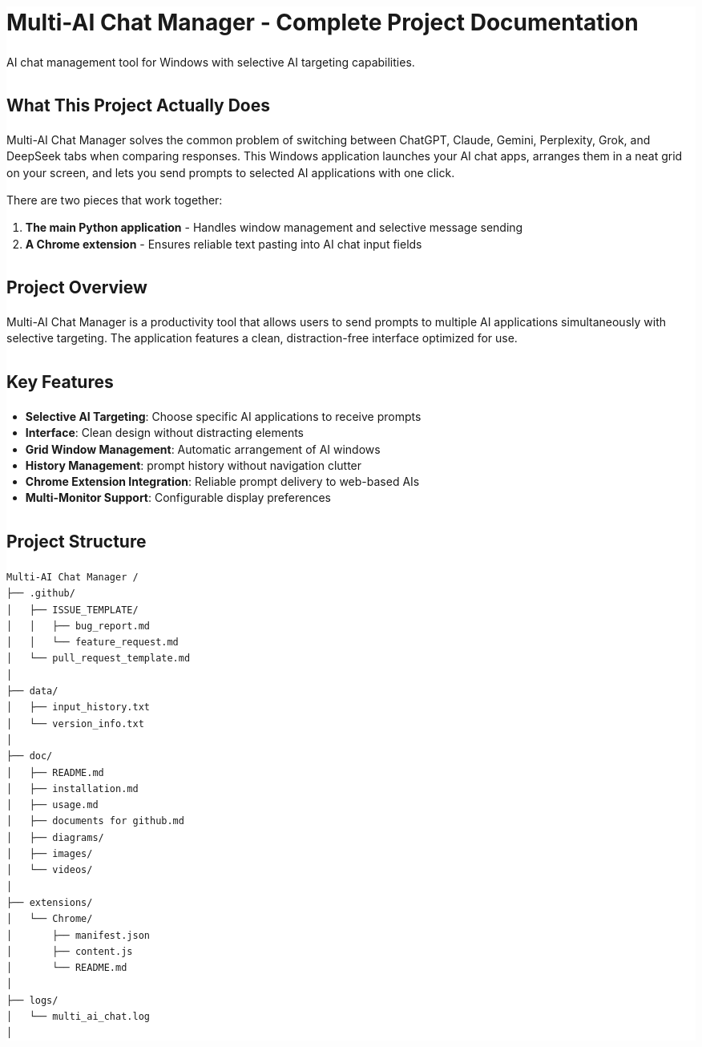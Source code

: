 # Multi-AI Chat Manager  - Complete Project Documentation

 AI chat management tool for Windows with selective AI targeting capabilities.

## What This Project Actually Does

Multi-AI Chat Manager solves the common problem of switching between ChatGPT, Claude, Gemini, Perplexity, Grok, and DeepSeek tabs when comparing responses. This Windows application launches your AI chat apps, arranges them in a neat grid on your screen, and lets you send prompts to selected AI applications with one click.

There are two pieces that work together:
1. **The main Python application** - Handles window management and selective message sending
2. **A Chrome extension** - Ensures reliable text pasting into AI chat input fields

## Project Overview

Multi-AI Chat Manager is a  productivity tool that allows users to send prompts to multiple AI applications simultaneously with selective targeting. The application features a clean, distraction-free interface optimized for  use.

## Key Features

- **Selective AI Targeting**: Choose specific AI applications to receive prompts
- **Interface**: Clean design without distracting elements  
- **Grid Window Management**: Automatic arrangement of AI windows
- **History Management**:  prompt history without navigation clutter
- **Chrome Extension Integration**: Reliable prompt delivery to web-based AIs
- **Multi-Monitor Support**: Configurable display preferences

## Project Structure

```
Multi-AI Chat Manager /
├── .github/                       
│   ├── ISSUE_TEMPLATE/
│   │   ├── bug_report.md
│   │   └── feature_request.md
│   └── pull_request_template.md
│
├── data/                        
│   ├── input_history.txt        
│   └── version_info.txt         
│
├── doc/                         
│   ├── README.md                
│   ├── installation.md          
│   ├── usage.md                 
│   ├── documents for github.md  
│   ├── diagrams/                
│   ├── images/                  
│   └── videos/                  
│
├── extensions/                  
│   └── Chrome/
│       ├── manifest.json        
│       ├── content.js           
│       └── README.md            
│
├── logs/                        
│   └── multi_ai_chat.log        
│
```